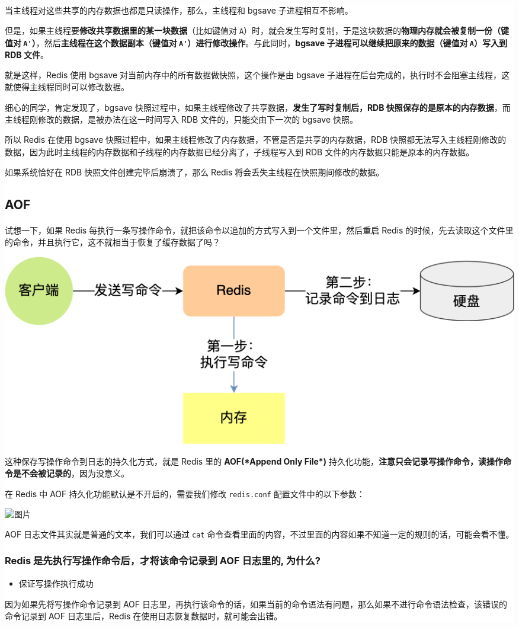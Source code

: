 
当主线程对这些共享的内存数据也都是只读操作，那么，主线程和 bgsave 子进程相互不影响。

但是，如果主线程要**修改共享数据里的某一块数据**（比如键值对 `A`）时，就会发生写时复制，于是这块数据的**物理内存就会被复制一份（键值对 `A'`）**，然后**主线程在这个数据副本（键值对 `A'`）进行修改操作**。与此同时，**bgsave 子进程可以继续把原来的数据（键值对 `A`）写入到 RDB 文件**。

就是这样，Redis 使用 bgsave 对当前内存中的所有数据做快照，这个操作是由 bgsave 子进程在后台完成的，执行时不会阻塞主线程，这就使得主线程同时可以修改数据。

细心的同学，肯定发现了，bgsave 快照过程中，如果主线程修改了共享数据，**发生了写时复制后，RDB 快照保存的是原本的内存数据**，而主线程刚修改的数据，是被办法在这一时间写入 RDB 文件的，只能交由下一次的 bgsave 快照。

所以 Redis 在使用 bgsave 快照过程中，如果主线程修改了内存数据，不管是否是共享的内存数据，RDB 快照都无法写入主线程刚修改的数据，因为此时主线程的内存数据和子线程的内存数据已经分离了，子线程写入到 RDB 文件的内存数据只能是原本的内存数据。

如果系统恰好在 RDB 快照文件创建完毕后崩溃了，那么 Redis 将会丢失主线程在快照期间修改的数据。



## AOF

试想一下，如果 Redis 每执行一条写操作命令，就把该命令以追加的方式写入到一个文件里，然后重启 Redis 的时候，先去读取这个文件里的命令，并且执行它，这不就相当于恢复了缓存数据了吗？

![图片](img/640-20230418161528225.png)

这种保存写操作命令到日志的持久化方式，就是 Redis 里的 **AOF(\*Append Only File\*)** 持久化功能，**注意只会记录写操作命令，读操作命令是不会被记录的**，因为没意义。

在 Redis 中 AOF 持久化功能默认是不开启的，需要我们修改 `redis.conf` 配置文件中的以下参数：

![图片](https://mmbiz.qpic.cn/mmbiz_png/J0g14CUwaZc68mGia2ibKFvXfgdJddysicnPbKNdqWHZQoPJHvOYHNstloOiaGy0BpiaSvz96AWNVRK6fIAFw2BgUoQ/640?wx_fmt=png&wxfrom=5&wx_lazy=1&wx_co=1)

AOF 日志文件其实就是普通的文本，我们可以通过 `cat` 命令查看里面的内容，不过里面的内容如果不知道一定的规则的话，可能会看不懂。



### Redis 是先执行写操作命令后，才将该命令记录到 AOF 日志里的, 为什么?

- 保证写操作执行成功

因为如果先将写操作命令记录到 AOF 日志里，再执行该命令的话，如果当前的命令语法有问题，那么如果不进行命令语法检查，该错误的命令记录到 AOF 日志里后，Redis 在使用日志恢复数据时，就可能会出错。
